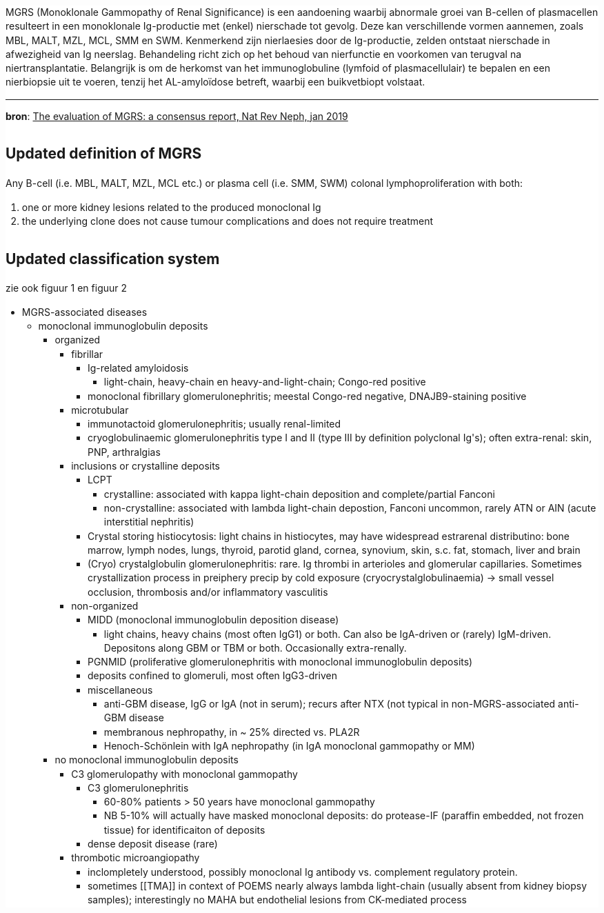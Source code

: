  MGRS (Monoklonale Gammopathy of Renal Significance) is een aandoening waarbij abnormale groei van B-cellen of plasmacellen resulteert in een monoklonale Ig-productie met (enkel) nierschade tot gevolg. Deze kan verschillende vormen aannemen, zoals MBL, MALT, MZL, MCL, SMM en SWM. Kenmerkend zijn nierlaesies door de Ig-productie, zelden ontstaat nierschade in afwezigheid van Ig neerslag. Behandeling richt zich op het behoud van nierfunctie en voorkomen van terugval na niertransplantatie. Belangrijk is om de herkomst van het immunoglobuline (lymfoid of plasmacellulair) te bepalen en een nierbiopsie uit te voeren, tenzij het AL-amyloïdose betreft, waarbij een buikvetbiopt volstaat.
___
**bron**: [The evaluation of MGRS: a consensus report, Nat Rev Neph, jan 2019](https://www.nature.com/articles/s41581-018-0077-4)
## Updated definition of MGRS
Any B-cell (i.e. MBL, MALT, MZL, MCL etc.) or plasma cell (i.e. SMM, SWM) colonal lymphoproliferation with both:
1. one or more kidney lesions related to the produced monoclonal Ig
2. the underlying clone does not cause tumour complications and does not require treatment
## Updated classification system
zie ook figuur 1 en figuur 2
- MGRS-associated diseases
	- monoclonal immunoglobulin deposits
		- organized
			- fibrillar
				- Ig-related amyloidosis
					- light-chain, heavy-chain en heavy-and-light-chain; Congo-red positive
				- monoclonal fibrillary glomerulonephritis; meestal Congo-red negative, DNAJB9-staining positive
			- microtubular
				- immunotactoid glomerulonephritis; usually renal-limited
				- cryoglobulinaemic glomerulonephritis type I and II (type III by definition polyclonal Ig's); often extra-renal: skin, PNP, arthralgias
			- inclusions or crystalline deposits
				- LCPT
					- crystalline: associated with kappa light-chain deposition and complete/partial Fanconi
					- non-crystalline: associated with lambda light-chain depostion, Fanconi uncommon, rarely ATN or AIN (acute interstitial nephritis)
				- Crystal storing histiocytosis: light chains in histiocytes, may have widespread estrarenal distributino: bone marrow, lymph nodes, lungs, thyroid, parotid gland, cornea, synovium, skin, s.c. fat, stomach, liver and brain
				- (Cryo) crystalglobulin glomerulonephritis: rare. Ig thrombi in arterioles and glomerular capillaries. Sometimes crystallization process in preiphery precip by cold exposure (cryocrystalglobulinaemia) → small vessel occlusion, thrombosis and/or inflammatory vasculitis
			- non-organized
				- MIDD (monoclonal immunoglobulin deposition disease)
					- light chains, heavy chains (most often IgG1) or both. Can also be IgA-driven or (rarely) IgM-driven. Depositons along GBM or TBM or both. Occasionally extra-renally. 
				- PGNMID (proliferative glomerulonephritis with monoclonal immunoglobulin deposits)
				- deposits confined to glomeruli, most often IgG3-driven
				- miscellaneous
					- anti-GBM disease, IgG or IgA (not in serum); recurs after NTX (not typical in non-MGRS-associated anti-GBM disease
					- membranous nephropathy, in ~ 25% directed vs. PLA2R
					- Henoch-Schönlein with IgA nephropathy (in IgA monoclonal gammopathy or MM)
		- no monoclonal immunoglobulin deposits
			- C3 glomerulopathy with monoclonal gammopathy
				- C3 glomerulonephritis
					- 60-80% patients > 50 years have monoclonal gammopathy
					- NB 5-10% will actually have masked monoclonal deposits: do protease-IF (paraffin embedded, not frozen tissue) for identificaiton of deposits
				- dense deposit disease (rare)
			- thrombotic microangiopathy
				- inclompletely understood, possibly monoclonal Ig antibody vs. complement regulatory protein. 
				- sometimes [[TMA]] in context of POEMS nearly always lambda light-chain (usually absent from kidney biopsy samples); interestingly no MAHA but endothelial lesions from CK-mediated process